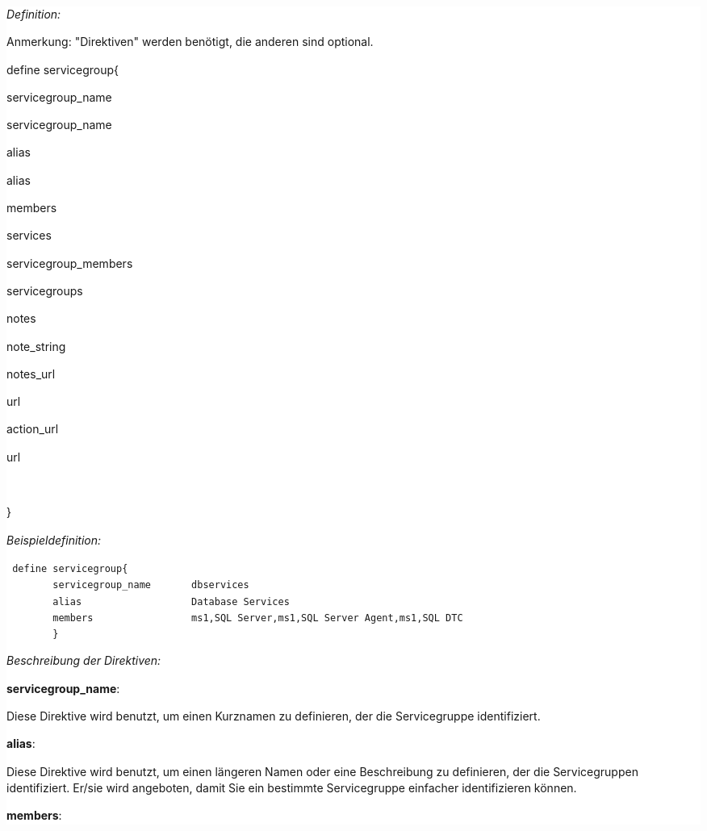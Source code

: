 *Definition:*

Anmerkung: "Direktiven" werden benötigt, die anderen sind optional.

define servicegroup{

servicegroup\_name

servicegroup\_name

alias

alias

members

services

servicegroup\_members

servicegroups

notes

note\_string

notes\_url

url

action\_url

url

   

}

*Beispieldefinition:*

~~~~ {.screen}
 define servicegroup{
        servicegroup_name       dbservices
        alias                   Database Services
        members                 ms1,SQL Server,ms1,SQL Server Agent,ms1,SQL DTC
        }
~~~~

*Beschreibung der Direktiven:*

**servicegroup\_name**:

Diese Direktive wird benutzt, um einen Kurznamen zu definieren, der die
Servicegruppe identifiziert.

**alias**:

Diese Direktive wird benutzt, um einen längeren Namen oder eine
Beschreibung zu definieren, der die Servicegruppen identifiziert. Er/sie
wird angeboten, damit Sie ein bestimmte Servicegruppe einfacher
identifizieren können.

**members**:
